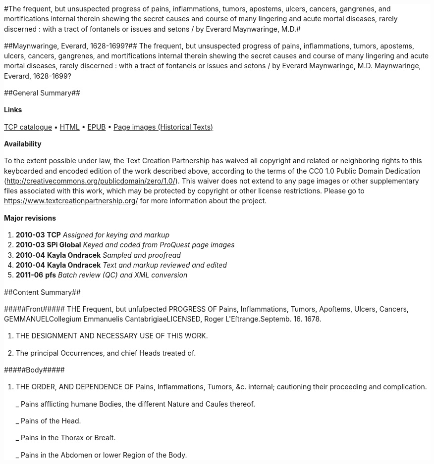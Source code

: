 #The frequent, but unsuspected progress of pains, inflammations, tumors, apostems, ulcers, cancers, gangrenes, and mortifications internal therein shewing the secret causes and course of many lingering and acute mortal diseases, rarely discerned : with a tract of fontanels or issues and setons / by Everard Maynwaringe, M.D.#

##Maynwaringe, Everard, 1628-1699?##
The frequent, but unsuspected progress of pains, inflammations, tumors, apostems, ulcers, cancers, gangrenes, and mortifications internal therein shewing the secret causes and course of many lingering and acute mortal diseases, rarely discerned : with a tract of fontanels or issues and setons / by Everard Maynwaringe, M.D.
Maynwaringe, Everard, 1628-1699?

##General Summary##

**Links**

[TCP catalogue](http://www.ota.ox.ac.uk/tcp/)  • 
[HTML](http://tei.it.ox.ac.uk/tcp/Texts-HTML/free/A50/A50433.html)  • 
[EPUB](http://tei.it.ox.ac.uk/tcp/Texts-EPUB/free/A50/A50433.epub) • 
[Page images (Historical Texts)](https://historicaltexts.jisc.ac.uk/eebo-11791127e)

**Availability**

To the extent possible under law, the Text Creation Partnership has waived all copyright and related or neighboring rights to this keyboarded and encoded edition of the work described above, according to the terms of the CC0 1.0 Public Domain Dedication (http://creativecommons.org/publicdomain/zero/1.0/). This waiver does not extend to any page images or other supplementary files associated with this work, which may be protected by copyright or other license restrictions. Please go to https://www.textcreationpartnership.org/ for more information about the project.

**Major revisions**

1. __2010-03__ __TCP__ *Assigned for keying and markup*
1. __2010-03__ __SPi Global__ *Keyed and coded from ProQuest page images*
1. __2010-04__ __Kayla Ondracek__ *Sampled and proofread*
1. __2010-04__ __Kayla Ondracek__ *Text and markup reviewed and edited*
1. __2011-06__ __pfs__ *Batch review (QC) and XML conversion*

##Content Summary##

#####Front#####
THE Frequent, but unſuſpected PROGRESS OF Pains, Inflammations, Tumors, Apoſtems, Ulcers, Cancers, GEMMANUELCollegium Emmanuelis CantabrigiaeLICENSED, Roger L'Eſtrange.Septemb. 16. 1678.
1. THE DESIGNMENT AND NECESSARY USE OF THIS WORK.

1. The principal Occurrences, and chief Heads treated of.

#####Body#####

1. THE ORDER, AND DEPENDENCE OF Pains, Inflammations, Tumors, &c. internal; cautioning their proceeding and complication.

    _ Pains afflicting humane Bodies, the different Nature and Cauſes thereof.

    _ Pains of the Head.

    _ Pains in the Thorax or Breaſt.

    _ Pains in the Abdomen or lower Region of the Body.
